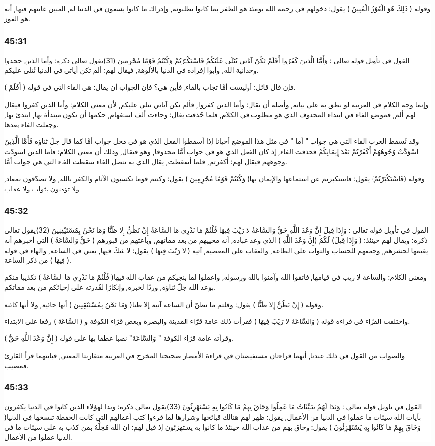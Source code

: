 وقوله ( ذَلِكَ هُوَ الْفَوْزُ الْمُبِينُ ) يقول: دخولهم في رحمة الله يومئذ هو الظفر بما كانوا يطلبونه, وإدراك ما كانوا يسعون في الدنيا له, المبين غايتهم فيها, أنه هو الفوز.

### 45:31
القول في تأويل قوله تعالى : وَأَمَّا الَّذِينَ كَفَرُوا أَفَلَمْ تَكُنْ آيَاتِي تُتْلَى عَلَيْكُمْ فَاسْتَكْبَرْتُمْ وَكُنْتُمْ قَوْمًا مُجْرِمِينَ (31)يقول تعالى ذكره: وأما الذين جحدوا وحدانية الله, وأبوا إفراده في الدنيا بالألوهة, فيقال لهم: ألم تكن آياتي في الدنيا تُتلى عليكم.

فإن قال قائل: أوليست أمَّا تجاب بالفاء, فأين هي؟ فإن الجواب أن يقال: هي الفاء التي في قوله ( أَفَلَمْ ).

وإنما وجه الكلام في العربية لو نطق به على بيانه, وأصله أن يقال: وأما الذين كفروا, فألم تكن آياتي تتلى عليكم, لأن معنى الكلام: وأما الذين كفروا فيقال لهم ألم, فموضع الفاء في ابتداء المحذوف الذي هو مطلوب في الكلام, فلما حُذفت يقال: وجاءت ألف استفهام, حكمها أن تكون مبتدأة بها, ابتدئ بها, وجعلت الفاء بعدها.

وقد تُسقط العرب الفاء التي هي جواب " أما " في مثل هذا الموضع أحيانا إذا أسقطوا الفعل الذي هو في محل جواب أمَّا كما قال جلّ ثناؤه فَأَمَّا الَّذِينَ اسْوَدَّتْ وُجُوهُهُمْ أَكَفَرْتُمْ بَعْدَ إِيمَانِكُمْ فحذفت الفاء, إذ كان الفعل الذي هو في جواب أمَّا محذوفا, وهو فيقال, وذلك أن معنى الكلام: فأما الذين اسودّت وجوههم فيقال لهم: أكفرتم, فلما أسقطت, يقال الذي به تتصل الفاء سقطت الفاء التي هي جواب أمَّا.

وقوله (فَاسْتَكْبَرْتُمْ) يقول: فاستكبرتم عن استماعها والإيمان بها( وَكُنْتُمْ قَوْمًا مُجْرِمِينَ ) يقول: وكنتم قوما تكسبون الآثام والكفر بالله, ولا تصدّقون بمعاد, ولا تؤمنون بثواب ولا عقاب.

### 45:32
القول في تأويل قوله تعالى : وَإِذَا قِيلَ إِنَّ وَعْدَ اللَّهِ حَقٌّ وَالسَّاعَةُ لا رَيْبَ فِيهَا قُلْتُمْ مَا نَدْرِي مَا السَّاعَةُ إِنْ نَظُنُّ إِلا ظَنًّا وَمَا نَحْنُ بِمُسْتَيْقِنِينَ (32)يقول تعالى ذكره: ويقال لهم حينئذ: ( وَإِذَا قِيلَ) لَكُمُ (إِنَّ وَعْدَ اللَّهِ ) الذي وعد عباده, أنه محييهم من بعد مماتهم, وباعثهم من قبورهم ( حَقٌّ وَالسَّاعَةُ ) التي أخبرهم أنه يقيمها لحشرهم, وجمعهم للحساب والثواب على الطاعة, والعقاب على المعصية, آتية ( لا رَيْبَ فِيهَا ) يقول: لا شكَ فيها, يعني في الساعة, والهاء في قوله ( فِيهَا ) من ذكر الساعة.

ومعنى الكلام: والساعة لا ريب في قيامها, فاتقوا الله وآمنوا بالله ورسوله, واعملوا لما ينجيكم من عقاب الله فيها( قُلْتُمْ مَا نَدْرِي مَا السَّاعَةُ ) تكذيبا منكم بوعد الله جلّ ثناؤه, وردًا لخبره, وإنكارًا لقُدرته على إحيائكم من بعد مماتكم.

وقوله ( إِنْ نَظُنُّ إِلا ظَنًّا ) يقول: وقلتم ما نظنّ أن الساعة آتية إلا ظنا( وَمَا نَحْنُ بِمُسْتَيْقِنِينَ ) أنها جائية, ولا أنها كائنة.

واختلفت القرّاء في قراءة قوله ( وَالسَّاعَةُ لا رَيْبَ فِيهَا ) فقرأت ذلك عامة قرّاء المدينة والبصرة وبعض قرّاء الكوفة و ( السَّاعَةُ ) رفعا على الابتداء.

وقرأته عامة قرّاء الكوفة " وَالسَّاعَةَ" نصبا عطفا بها على قوله ( إِنَّ وَعْدَ اللَّهِ حَقٌّ ).

والصواب من القول في ذلك عندنا, أنهما قراءتان مستفيضتان في قراءة الأمصار صحيحتا المخرج في العربية متقاربتا المعنى, فبأيتهما قرأ القارئ فمصيب.

### 45:33
القول في تأويل قوله تعالى : وَبَدَا لَهُمْ سَيِّئَاتُ مَا عَمِلُوا وَحَاقَ بِهِمْ مَا كَانُوا بِهِ يَسْتَهْزِئُونَ (33)يقول تعالى ذكره: وبدا لهؤلاء الذين كانوا في الدنيا يكفرون بآيات الله سيئات ما عملوا في الدنيا من الأعمال, يقول: ظهر لهم هنالك قبائحها وشرارها لما قرءوا كتب أعمالهم التي كانت الحفظة تنسخها في الدنيا( وَحَاقَ بِهِمْ مَا كَانُوا بِهِ يَسْتَهْزِئُونَ ) يقول: وحاق بهم من عذاب الله حينئذ ما كانوا به يستهزئون إذ قيل لهم: إن الله مُحِلُّهُ بمن كذب به على سيئات ما في الدنيا عملوا من الأعمال.
